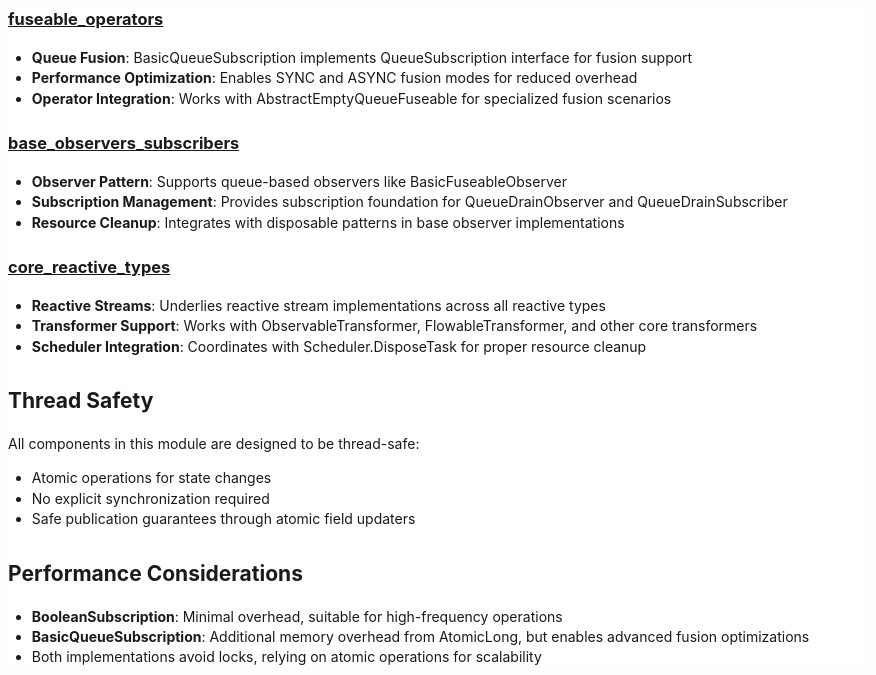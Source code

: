### [fuseable_operators](fuseable_operators.md)
- **Queue Fusion**: BasicQueueSubscription implements QueueSubscription interface for fusion support
- **Performance Optimization**: Enables SYNC and ASYNC fusion modes for reduced overhead
- **Operator Integration**: Works with AbstractEmptyQueueFuseable for specialized fusion scenarios

### [base_observers_subscribers](base_observers_subscribers.md)
- **Observer Pattern**: Supports queue-based observers like BasicFuseableObserver
- **Subscription Management**: Provides subscription foundation for QueueDrainObserver and QueueDrainSubscriber
- **Resource Cleanup**: Integrates with disposable patterns in base observer implementations

### [core_reactive_types](core_reactive_types.md)
- **Reactive Streams**: Underlies reactive stream implementations across all reactive types
- **Transformer Support**: Works with ObservableTransformer, FlowableTransformer, and other core transformers
- **Scheduler Integration**: Coordinates with Scheduler.DisposeTask for proper resource cleanup

## Thread Safety

All components in this module are designed to be thread-safe:
- Atomic operations for state changes
- No explicit synchronization required
- Safe publication guarantees through atomic field updaters

## Performance Considerations

- **BooleanSubscription**: Minimal overhead, suitable for high-frequency operations
- **BasicQueueSubscription**: Additional memory overhead from AtomicLong, but enables advanced fusion optimizations
- Both implementations avoid locks, relying on atomic operations for scalability